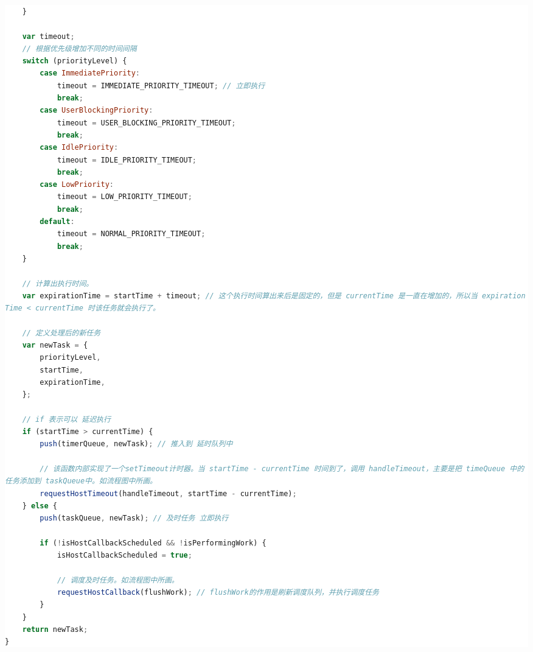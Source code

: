 ```js
    }

    var timeout;
    // 根据优先级增加不同的时间间隔
    switch (priorityLevel) {
        case ImmediatePriority:
            timeout = IMMEDIATE_PRIORITY_TIMEOUT; // 立即执行
            break;
        case UserBlockingPriority:
            timeout = USER_BLOCKING_PRIORITY_TIMEOUT;
            break;
        case IdlePriority:
            timeout = IDLE_PRIORITY_TIMEOUT;
            break;
        case LowPriority:
            timeout = LOW_PRIORITY_TIMEOUT;
            break;
        default:
            timeout = NORMAL_PRIORITY_TIMEOUT;
            break;
    }

    // 计算出执行时间。
    var expirationTime = startTime + timeout; // 这个执行时间算出来后是固定的，但是 currentTime 是一直在增加的，所以当 expirationTime < currentTime 时该任务就会执行了。

    // 定义处理后的新任务
    var newTask = {
        priorityLevel,
        startTime,
        expirationTime,
    };

    // if 表示可以 延迟执行
    if (startTime > currentTime) {
        push(timerQueue, newTask); // 推入到 延时队列中

        // 该函数内部实现了一个setTimeout计时器。当 startTime - currentTime 时间到了，调用 handleTimeout，主要是把 timeQueue 中的任务添加到 taskQueue中。如流程图中所画。
        requestHostTimeout(handleTimeout, startTime - currentTime);
    } else {
        push(taskQueue, newTask); // 及时任务 立即执行

        if (!isHostCallbackScheduled && !isPerformingWork) {
            isHostCallbackScheduled = true;

            // 调度及时任务。如流程图中所画。
            requestHostCallback(flushWork); // flushWork的作用是刷新调度队列，并执行调度任务
        }
    }
    return newTask;
}
```
